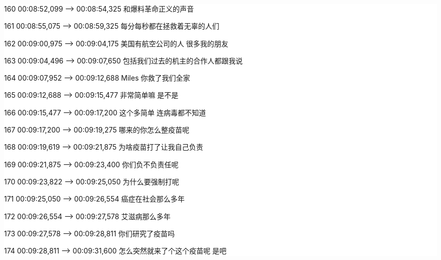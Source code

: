 160
00:08:52,099 –&gt; 00:08:54,325
和爆料革命正义的声音
 
161
00:08:55,075 –&gt; 00:08:59,325
每分每秒都在拯救着无辜的人们
 
162
00:09:00,975 –&gt; 00:09:04,175
美国有航空公司的人 很多我的朋友
 
163
00:09:04,496 –&gt; 00:09:07,650
包括我们过去的机主的合作人都跟我说
 
164
00:09:07,952 –&gt; 00:09:12,688
Miles 你救了我们全家
 
165
00:09:12,688 –&gt; 00:09:15,477
非常简单嘛 是不是
 
166
00:09:15,477 –&gt; 00:09:17,200
这个多简单 连病毒都不知道
 
167
00:09:17,200 –&gt; 00:09:19,275
哪来的你怎么整疫苗呢
 
168
00:09:19,619 –&gt; 00:09:21,875
为啥疫苗打了让我自己负责
 
169
00:09:21,875 –&gt; 00:09:23,400
你们负不负责任呢
 
170
00:09:23,822 –&gt; 00:09:25,050
为什么要强制打呢
 
171
00:09:25,050 –&gt; 00:09:26,554
癌症在社会那么多年
 
172
00:09:26,554 –&gt; 00:09:27,578
艾滋病那么多年
 
173
00:09:27,578 –&gt; 00:09:28,811
你们研究了疫苗吗
 
174
00:09:28,811 –&gt; 00:09:31,600
怎么突然就来了个这个疫苗呢 是吧
 